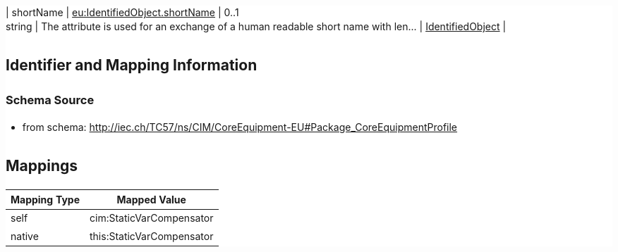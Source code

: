 | shortName | [eu:IdentifiedObject.shortName](http://iec.ch/TC57/CIM100-European#IdentifiedObject.shortName) | 0..1 <br />  string  | The attribute is used for an exchange of a human readable short name with len... | [IdentifiedObject](IdentifiedObject.md) |









## Identifier and Mapping Information







### Schema Source


* from schema: http://iec.ch/TC57/ns/CIM/CoreEquipment-EU#Package_CoreEquipmentProfile





## Mappings

| Mapping Type | Mapped Value |
| ---  | ---  |
| self | cim:StaticVarCompensator |
| native | this:StaticVarCompensator |




